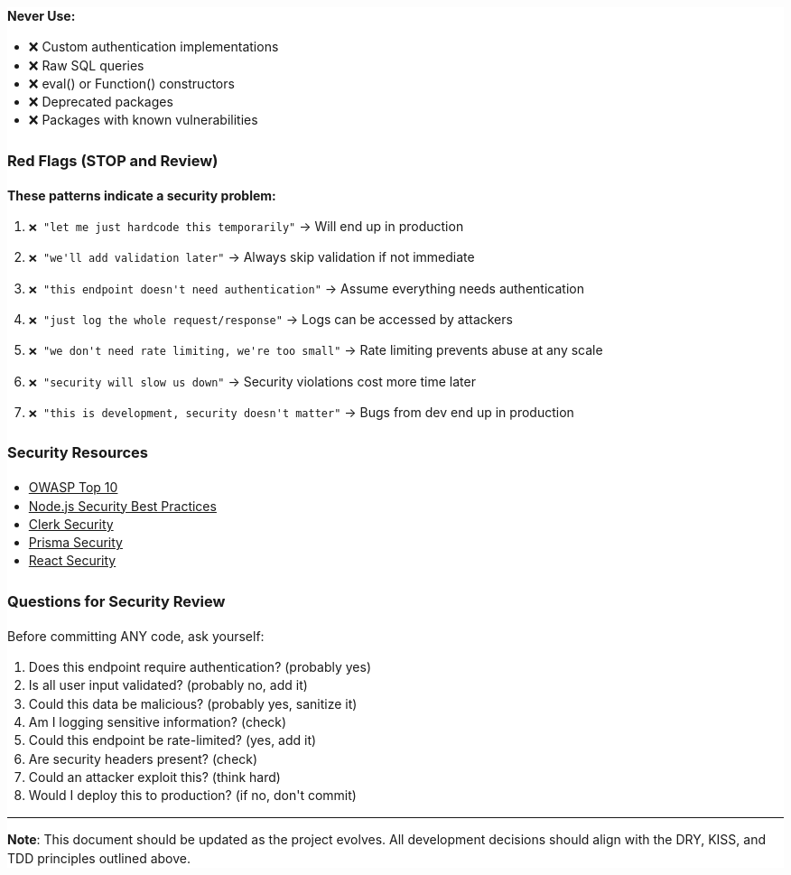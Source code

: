 **Never Use:**
- ❌ Custom authentication implementations
- ❌ Raw SQL queries
- ❌ eval() or Function() constructors
- ❌ Deprecated packages
- ❌ Packages with known vulnerabilities

### Red Flags (STOP and Review)

**These patterns indicate a security problem:**

1. `❌ "let me just hardcode this temporarily"`
   → Will end up in production
   
2. `❌ "we'll add validation later"`
   → Always skip validation if not immediate
   
3. `❌ "this endpoint doesn't need authentication"`
   → Assume everything needs authentication
   
4. `❌ "just log the whole request/response"`
   → Logs can be accessed by attackers
   
5. `❌ "we don't need rate limiting, we're too small"`
   → Rate limiting prevents abuse at any scale
   
6. `❌ "security will slow us down"`
   → Security violations cost more time later
   
7. `❌ "this is development, security doesn't matter"`
   → Bugs from dev end up in production

### Security Resources

- [OWASP Top 10](https://owasp.org/www-project-top-ten/)
- [Node.js Security Best Practices](https://nodejs.org/en/docs/guides/nodejs-security/)
- [Clerk Security](https://clerk.com/docs/security)
- [Prisma Security](https://www.prisma.io/docs/concepts/more/security)
- [React Security](https://react.dev/learn/security)

### Questions for Security Review

Before committing ANY code, ask yourself:

1. Does this endpoint require authentication? (probably yes)
2. Is all user input validated? (probably no, add it)
3. Could this data be malicious? (probably yes, sanitize it)
4. Am I logging sensitive information? (check)
5. Could this endpoint be rate-limited? (yes, add it)
6. Are security headers present? (check)
7. Could an attacker exploit this? (think hard)
8. Would I deploy this to production? (if no, don't commit)

---

**Note**: This document should be updated as the project evolves. All development decisions should align with the DRY, KISS, and TDD principles outlined above.
